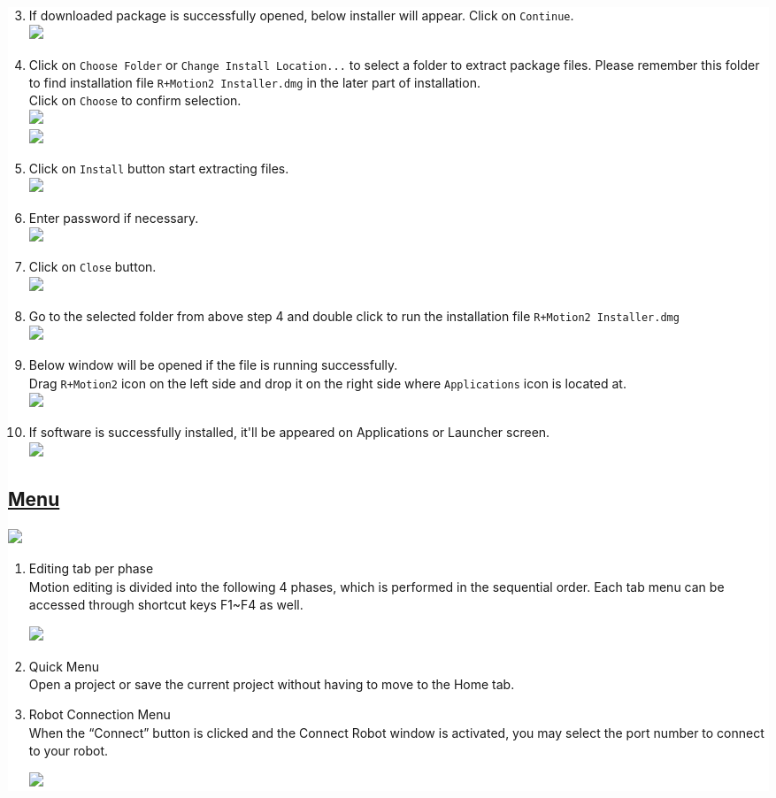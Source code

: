 3. If downloaded package is successfully opened, below installer will appear. Click on `Continue`.  
  ![](/assets/images/sw/rplus2/motion/roboplus_motion2_install_05.png)

4. Click on `Choose Folder` or `Change Install Location...` to select a folder to extract package files. Please remember this folder to find installation file `R+Motion2 Installer.dmg` in the later part of installation.  
  Click on `Choose` to confirm selection.  
  ![](/assets/images/sw/rplus2/motion/roboplus_motion2_install_06.png)  
  ![](/assets/images/sw/rplus2/motion/roboplus_motion2_install_06_2.png)

5. Click on `Install` button start extracting files.  
  ![](/assets/images/sw/rplus2/motion/roboplus_motion2_install_07.png)

6. Enter password if necessary.  
  ![](/assets/images/sw/rplus2/motion/roboplus_motion2_install_08.png)

7. Click on `Close` button.  
  ![](/assets/images/sw/rplus2/motion/roboplus_motion2_install_09.png)

8. Go to the selected folder from above step 4 and double click to run the installation file `R+Motion2 Installer.dmg`  
  ![](/assets/images/sw/rplus2/motion/roboplus_motion2_install_dmg.png)

9. Below window will be opened if the file is running successfully.  
  Drag `R+Motion2` icon on the left side and drop it on the right side where `Applications` icon is located at.  
  ![](/assets/images/sw/rplus2/motion/roboplus_motion2_install_10.png)

11. If software is successfully installed, it'll be appeared on Applications or Launcher screen.  
  ![](/assets/images/sw/rplus2/motion/roboplus_motion2_install_11.png)

## [Menu](#menu)

![](/assets/images/sw/rplus2/motion/roboplus_motion_002.gif)

1. Editing tab per phase  
    Motion editing is divided into the following 4 phases, which is performed in the sequential order. Each tab menu can be accessed through shortcut keys F1~F4 as well.

    ![](/assets/images/sw/rplus2/motion/roboplus_motion_003.gif)

2. Quick Menu  
    Open a project or save the current project without having to move to the Home tab.

3. Robot Connection Menu  
    When the “Connect” button is clicked and the Connect Robot window is activated, you may select the port number to connect to your robot.

    ![](/assets/images/sw/rplus2/motion/roboplus_motion_004.gif)
